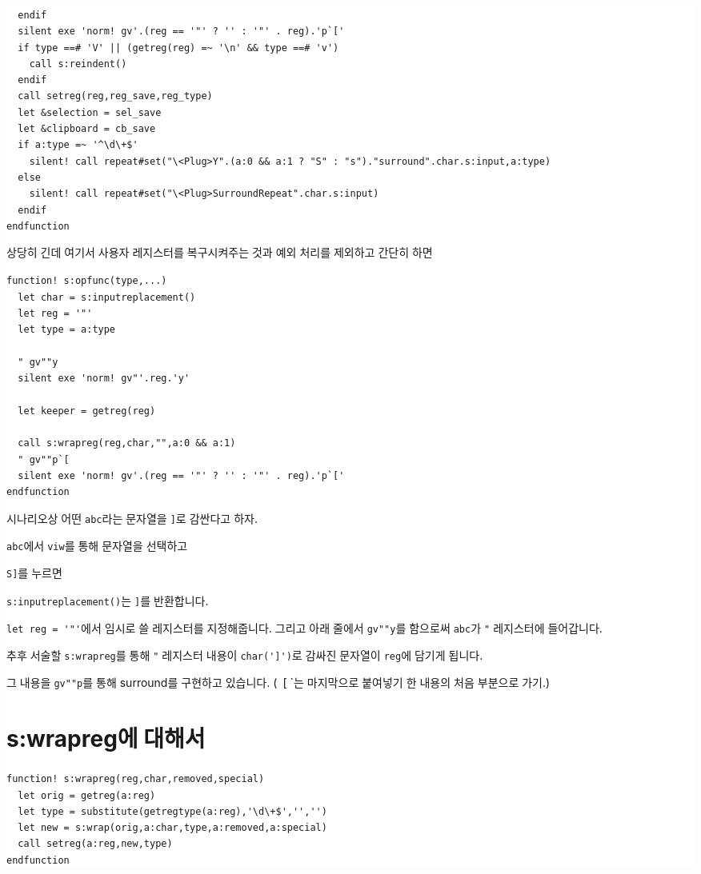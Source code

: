 ```vim
  endif
  silent exe 'norm! gv'.(reg == '"' ? '' : '"' . reg).'p`['
  if type ==# 'V' || (getreg(reg) =~ '\n' && type ==# 'v')
    call s:reindent()
  endif
  call setreg(reg,reg_save,reg_type)
  let &selection = sel_save
  let &clipboard = cb_save
  if a:type =~ '^\d\+$'
    silent! call repeat#set("\<Plug>Y".(a:0 && a:1 ? "S" : "s")."surround".char.s:input,a:type)
  else
    silent! call repeat#set("\<Plug>SurroundRepeat".char.s:input)
  endif
endfunction
```

상당히 긴데 여기서 사용자 레지스터를 복구시켜주는 것과 예외 처리를 제외하고 간단히 하면

```vim
function! s:opfunc(type,...) 
  let char = s:inputreplacement()
  let reg = '"'
  let type = a:type

  " gv""y
  silent exe 'norm! gv"'.reg.'y' 

  let keeper = getreg(reg)

  call s:wrapreg(reg,char,"",a:0 && a:1)
  " gv""p`[
  silent exe 'norm! gv'.(reg == '"' ? '' : '"' . reg).'p`['
endfunction
```

시나리오상 어떤 `abc`라는 문자열을 `]`로 감싼다고 하자.

`abc`에서 `viw`를 통해 문자열을 선택하고

`S]`를 누르면

`s:inputreplacement()`는 `]`를 반환합니다.

`let reg = '"'`에서 임시로 쓸 레지스터를 지정해줍니다. 그리고 아래 줄에서 `gv""y`를 함으로써 `abc`가 `"` 레지스터에 들어갑니다.

추후 서술할 `s:wrapreg`를 통해 `"` 레지스터 내용이 `char(']')`로 감싸진 문자열이 `reg`에 담기게 됩니다.

그 내용을 `gv""p`를 통해 surround를 구현하고 있습니다. (` `[ `는 마지막으로 붙여넣기 한 내용의 처음 부분으로 가기.)

# s:wrapreg에 대해서

```vim
function! s:wrapreg(reg,char,removed,special)
  let orig = getreg(a:reg)
  let type = substitute(getregtype(a:reg),'\d\+$','','')
  let new = s:wrap(orig,a:char,type,a:removed,a:special)
  call setreg(a:reg,new,type)
endfunction
```
